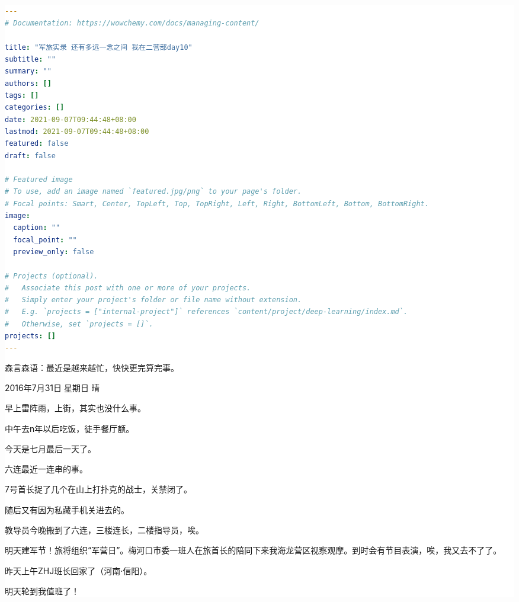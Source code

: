 ```yaml
---
# Documentation: https://wowchemy.com/docs/managing-content/

title: "军旅实录 还有多远一念之间 我在二营部day10"
subtitle: ""
summary: ""
authors: []
tags: []
categories: []
date: 2021-09-07T09:44:48+08:00
lastmod: 2021-09-07T09:44:48+08:00
featured: false
draft: false

# Featured image
# To use, add an image named `featured.jpg/png` to your page's folder.
# Focal points: Smart, Center, TopLeft, Top, TopRight, Left, Right, BottomLeft, Bottom, BottomRight.
image:
  caption: ""
  focal_point: ""
  preview_only: false

# Projects (optional).
#   Associate this post with one or more of your projects.
#   Simply enter your project's folder or file name without extension.
#   E.g. `projects = ["internal-project"]` references `content/project/deep-learning/index.md`.
#   Otherwise, set `projects = []`.
projects: []
---
```

森言森语：最近是越来越忙，快快更完算完事。



2016年7月31日       星期日                         晴

早上雷阵雨，上街，其实也没什么事。

中午去n年以后吃饭，徒手餐厅额。

今天是七月最后一天了。

六连最近一连串的事。

7号首长捉了几个在山上打扑克的战士，关禁闭了。

随后又有因为私藏手机关进去的。

教导员今晚搬到了六连，三楼连长，二楼指导员，唉。

明天建军节！旅将组织“军营日”。梅河口市委一班人在旅首长的陪同下来我海龙营区视察观摩。到时会有节目表演，唉，我又去不了了。

昨天上午ZHJ班长回家了（河南·信阳）。

明天轮到我值班了！
